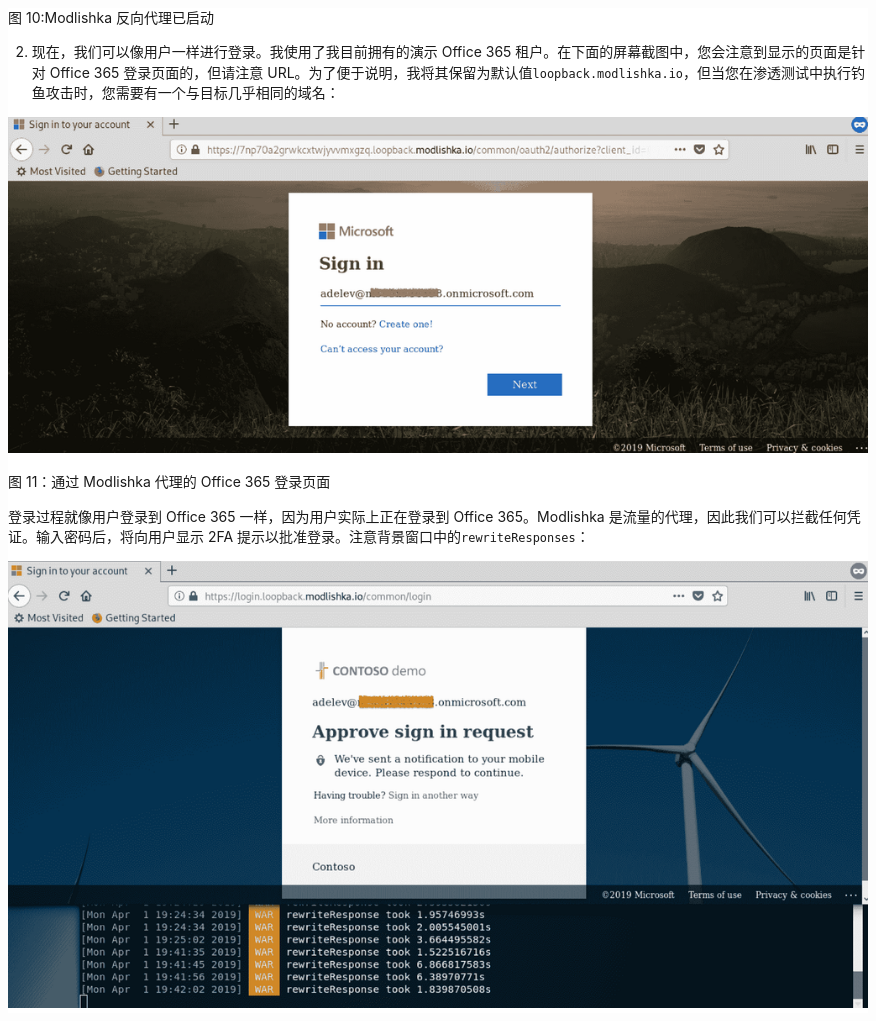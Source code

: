 图 10:Modlishka 反向代理已启动

2.  现在，我们可以像用户一样进行登录。我使用了我目前拥有的演示 Office 365 租户。在下面的屏幕截图中，您会注意到显示的页面是针对 Office 365 登录页面的，但请注意 URL。为了便于说明，我将其保留为默认值`loopback.modlishka.io`，但当您在渗透测试中执行钓鱼攻击时，您需要有一个与目标几乎相同的域名：

![](img/2a2aea0a-504f-4332-a9de-f38add8120ec.png)

图 11：通过 Modlishka 代理的 Office 365 登录页面

登录过程就像用户登录到 Office 365 一样，因为用户实际上正在登录到 Office 365。Modlishka 是流量的代理，因此我们可以拦截任何凭证。输入密码后，将向用户显示 2FA 提示以批准登录。注意背景窗口中的`rewriteResponses`：

![](img/a1ab5c8b-cc0d-405e-8fe8-ed8d678c2fc4.png)

